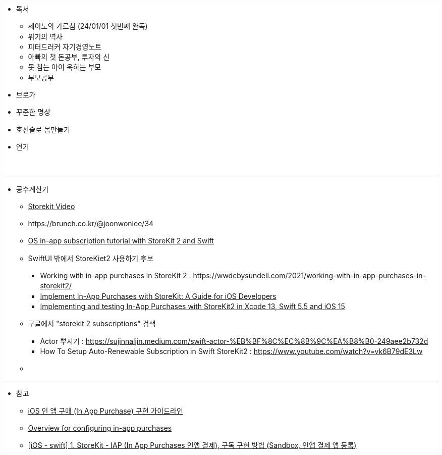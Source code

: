 + 독서
  - 세이노의 가르침 (24/01/01 첫번째 완독)
  - 위기의 역사
  - 피터드러커 자기경영노트
  - 아빠의 첫 돈공부, 투자의 신
  - 못 참는 아이 욱하는 부모
  - 부모공부

+ 브로가

+ 꾸준한 명상

+ 호신술로 몸만들기

+ 연기

​

---

+ 공수계산기

  - [Storekit Video](https://developer.apple.com/videos/all-videos/?q=storekit)
  
  - <https://brunch.co.kr/@joonwonlee/34>

  - [OS in-app subscription tutorial with StoreKit 2 and Swift](https://www.revenuecat.com/blog/engineering/ios-in-app-subscription-tutorial-with-storekit-2-and-swift/)

  - SwiftUI 밖에서 StoreKiet2 사용하기 후보
    * Working with in-app purchases in StoreKit 2 : <https://wwdcbysundell.com/2021/working-with-in-app-purchases-in-storekit2/>
    * [Implement In-App Purchases with StoreKit: A Guide for iOS Developers](https://chisw.com/blog/in-app-purchases-with-storekit/)
    * [Implementing and testing In-App Purchases with StoreKit2 in Xcode 13, Swift 5.5 and iOS 15](https://iosexample.com/implementing-and-testing-in-app-purchases-with-storekit2-in-xcode-13-swift-5-5-and-ios-15/)

  - 구글에서 "storekit 2 subscriptions" 검색
    * Actor 뿌시기 : <https://sujinnaljin.medium.com/swift-actor-%EB%BF%8C%EC%8B%9C%EA%B8%B0-249aee2b732d>
    * How To Setup Auto-Renewable Subscription in Swift StoreKit2 : <https://www.youtube.com/watch?v=vk6B79dE3Lw>

  - []()

---

+ 참고

  - [iOS 인 앱 구매 (In App Purchase) 구현 가이드라인](https://medium.com/wizpace/ios-%EC%9D%B8-%EC%95%B1-%EA%B5%AC%EB%A7%A4-in-app-purchase-%EA%B5%AC%ED%98%84-%EA%B0%80%EC%9D%B4%EB%93%9C%EB%9D%BC%EC%9D%B8-1bcbedc800d2)

  - [Overview for configuring in-app purchases](https://developer.apple.com/help/app-store-connect/configure-in-app-purchase-settings/overview-for-configuring-in-app-purchases)

  - [[iOS - swift] 1. StoreKit - IAP (In App Purchases 인앱 결제), 구독 구현 방법 (Sandbox, 인앱 결제 앱 등록)](https://ios-development.tistory.com/995)
